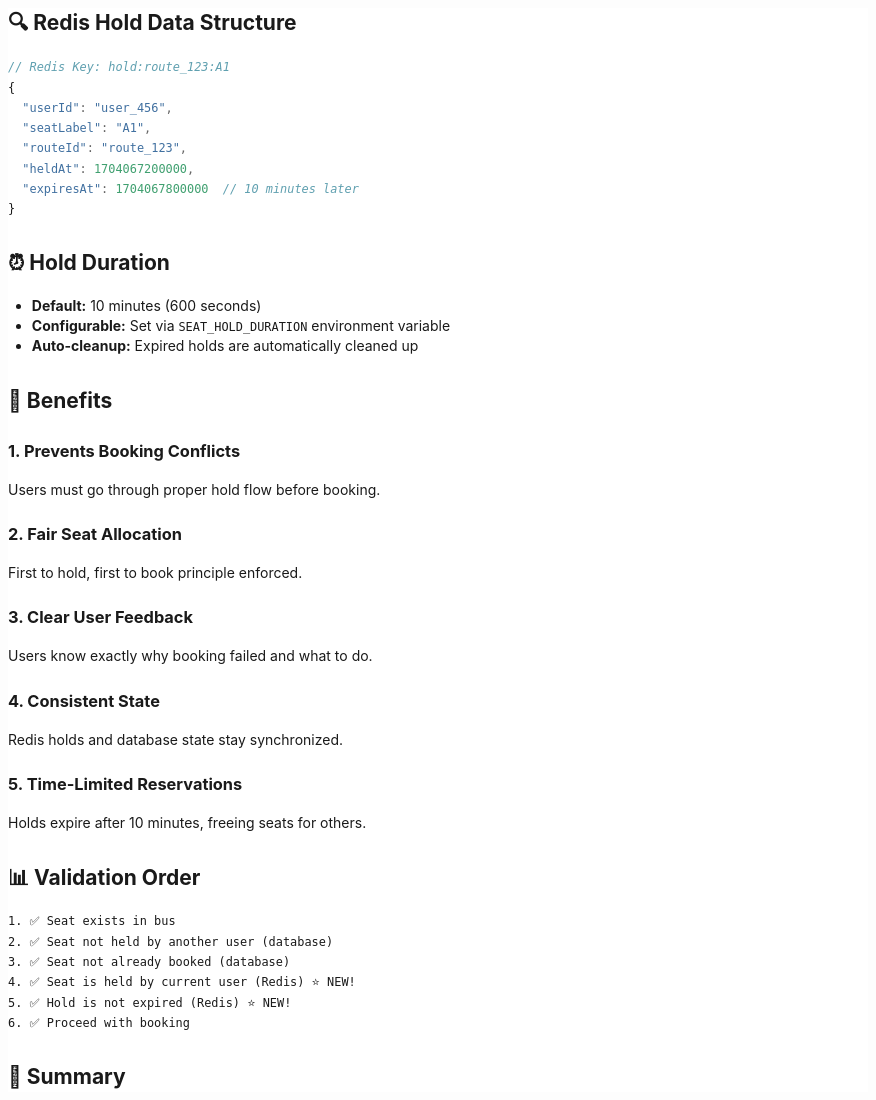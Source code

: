 ## 🔍 Redis Hold Data Structure

```typescript
// Redis Key: hold:route_123:A1
{
  "userId": "user_456",
  "seatLabel": "A1",
  "routeId": "route_123",
  "heldAt": 1704067200000,
  "expiresAt": 1704067800000  // 10 minutes later
}
```

## ⏰ Hold Duration

- **Default:** 10 minutes (600 seconds)
- **Configurable:** Set via `SEAT_HOLD_DURATION` environment variable
- **Auto-cleanup:** Expired holds are automatically cleaned up

## 🎯 Benefits

### 1. **Prevents Booking Conflicts**
Users must go through proper hold flow before booking.

### 2. **Fair Seat Allocation**
First to hold, first to book principle enforced.

### 3. **Clear User Feedback**
Users know exactly why booking failed and what to do.

### 4. **Consistent State**
Redis holds and database state stay synchronized.

### 5. **Time-Limited Reservations**
Holds expire after 10 minutes, freeing seats for others.

## 📊 Validation Order

```
1. ✅ Seat exists in bus
2. ✅ Seat not held by another user (database)
3. ✅ Seat not already booked (database)
4. ✅ Seat is held by current user (Redis) ⭐ NEW!
5. ✅ Hold is not expired (Redis) ⭐ NEW!
6. ✅ Proceed with booking
```

## 🎉 Summary
